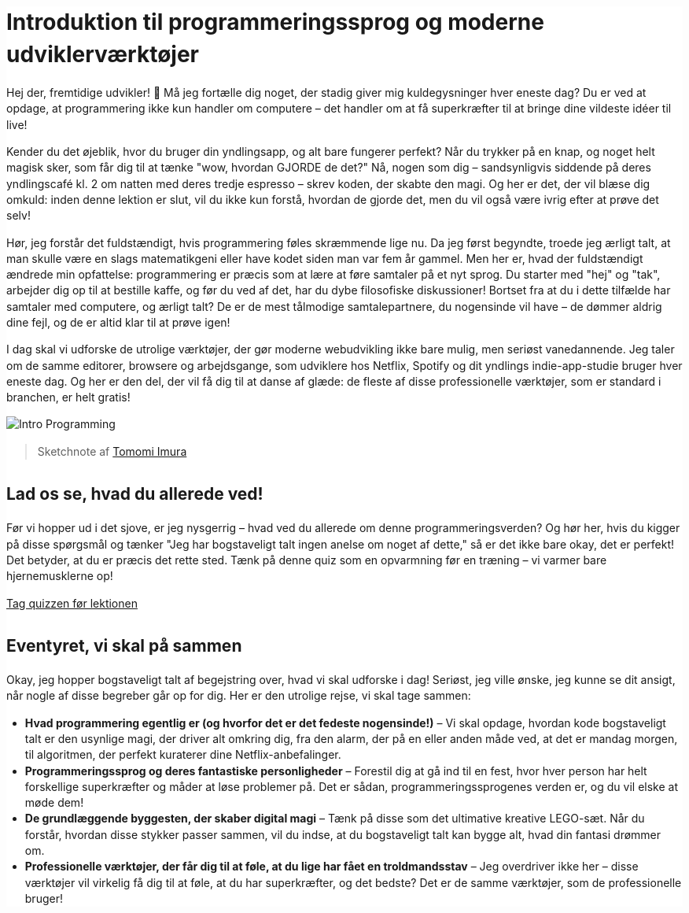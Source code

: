 
# Introduktion til programmeringssprog og moderne udviklerværktøjer

Hej der, fremtidige udvikler! 👋 Må jeg fortælle dig noget, der stadig giver mig kuldegysninger hver eneste dag? Du er ved at opdage, at programmering ikke kun handler om computere – det handler om at få superkræfter til at bringe dine vildeste idéer til live!

Kender du det øjeblik, hvor du bruger din yndlingsapp, og alt bare fungerer perfekt? Når du trykker på en knap, og noget helt magisk sker, som får dig til at tænke "wow, hvordan GJORDE de det?" Nå, nogen som dig – sandsynligvis siddende på deres yndlingscafé kl. 2 om natten med deres tredje espresso – skrev koden, der skabte den magi. Og her er det, der vil blæse dig omkuld: inden denne lektion er slut, vil du ikke kun forstå, hvordan de gjorde det, men du vil også være ivrig efter at prøve det selv!

Hør, jeg forstår det fuldstændigt, hvis programmering føles skræmmende lige nu. Da jeg først begyndte, troede jeg ærligt talt, at man skulle være en slags matematikgeni eller have kodet siden man var fem år gammel. Men her er, hvad der fuldstændigt ændrede min opfattelse: programmering er præcis som at lære at føre samtaler på et nyt sprog. Du starter med "hej" og "tak", arbejder dig op til at bestille kaffe, og før du ved af det, har du dybe filosofiske diskussioner! Bortset fra at du i dette tilfælde har samtaler med computere, og ærligt talt? De er de mest tålmodige samtalepartnere, du nogensinde vil have – de dømmer aldrig dine fejl, og de er altid klar til at prøve igen!

I dag skal vi udforske de utrolige værktøjer, der gør moderne webudvikling ikke bare mulig, men seriøst vanedannende. Jeg taler om de samme editorer, browsere og arbejdsgange, som udviklere hos Netflix, Spotify og dit yndlings indie-app-studie bruger hver eneste dag. Og her er den del, der vil få dig til at danse af glæde: de fleste af disse professionelle værktøjer, som er standard i branchen, er helt gratis!

![Intro Programming](../../../../translated_images/webdev101-programming.d6e3f98e61ac4bff0b27dcbf1c3f16c8ed46984866f2d29988929678b0058fde.da.png)
> Sketchnote af [Tomomi Imura](https://twitter.com/girlie_mac)

## Lad os se, hvad du allerede ved!

Før vi hopper ud i det sjove, er jeg nysgerrig – hvad ved du allerede om denne programmeringsverden? Og hør her, hvis du kigger på disse spørgsmål og tænker "Jeg har bogstaveligt talt ingen anelse om noget af dette," så er det ikke bare okay, det er perfekt! Det betyder, at du er præcis det rette sted. Tænk på denne quiz som en opvarmning før en træning – vi varmer bare hjernemusklerne op!

[Tag quizzen før lektionen](https://forms.office.com/r/dru4TE0U9n?origin=lprLink)

## Eventyret, vi skal på sammen

Okay, jeg hopper bogstaveligt talt af begejstring over, hvad vi skal udforske i dag! Seriøst, jeg ville ønske, jeg kunne se dit ansigt, når nogle af disse begreber går op for dig. Her er den utrolige rejse, vi skal tage sammen:

- **Hvad programmering egentlig er (og hvorfor det er det fedeste nogensinde!)** – Vi skal opdage, hvordan kode bogstaveligt talt er den usynlige magi, der driver alt omkring dig, fra den alarm, der på en eller anden måde ved, at det er mandag morgen, til algoritmen, der perfekt kuraterer dine Netflix-anbefalinger.
- **Programmeringssprog og deres fantastiske personligheder** – Forestil dig at gå ind til en fest, hvor hver person har helt forskellige superkræfter og måder at løse problemer på. Det er sådan, programmeringssprogenes verden er, og du vil elske at møde dem!
- **De grundlæggende byggesten, der skaber digital magi** – Tænk på disse som det ultimative kreative LEGO-sæt. Når du forstår, hvordan disse stykker passer sammen, vil du indse, at du bogstaveligt talt kan bygge alt, hvad din fantasi drømmer om.
- **Professionelle værktøjer, der får dig til at føle, at du lige har fået en troldmandsstav** – Jeg overdriver ikke her – disse værktøjer vil virkelig få dig til at føle, at du har superkræfter, og det bedste? Det er de samme værktøjer, som de professionelle bruger!
